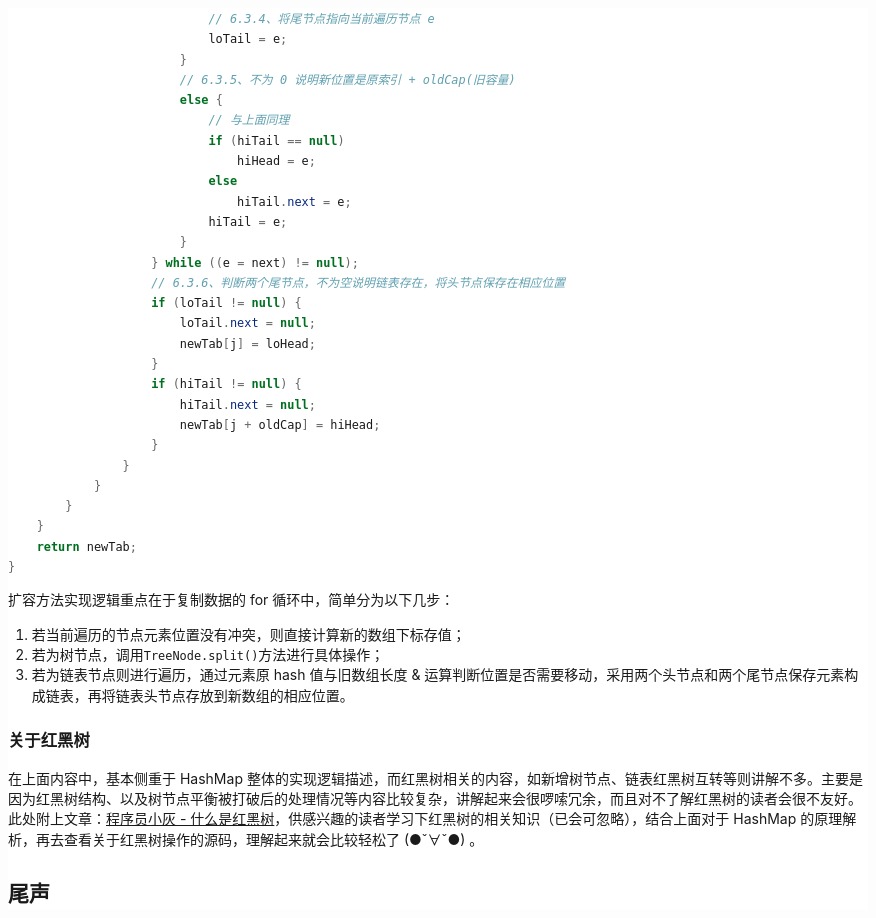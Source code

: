 ```java
                            // 6.3.4、将尾节点指向当前遍历节点 e
                            loTail = e; 
                        }
                        // 6.3.5、不为 0 说明新位置是原索引 + oldCap(旧容量)
                        else {
                            // 与上面同理
                            if (hiTail == null)
                                hiHead = e;
                            else
                                hiTail.next = e;
                            hiTail = e;
                        }
                    } while ((e = next) != null);
                    // 6.3.6、判断两个尾节点，不为空说明链表存在，将头节点保存在相应位置
                    if (loTail != null) {
                        loTail.next = null;
                        newTab[j] = loHead;
                    }
                    if (hiTail != null) {
                        hiTail.next = null;
                        newTab[j + oldCap] = hiHead;
                    }
                }
            }
        }
    }
    return newTab;
}
```

扩容方法实现逻辑重点在于复制数据的 for 循环中，简单分为以下几步：

1. 若当前遍历的节点元素位置没有冲突，则直接计算新的数组下标存值；
2. 若为树节点，调用`TreeNode.split()`方法进行具体操作；
3. 若为链表节点则进行遍历，通过元素原 hash 值与旧数组长度 & 运算判断位置是否需要移动，采用两个头节点和两个尾节点保存元素构成链表，再将链表头节点存放到新数组的相应位置。

### 关于红黑树

在上面内容中，基本侧重于 HashMap 整体的实现逻辑描述，而红黑树相关的内容，如新增树节点、链表红黑树互转等则讲解不多。主要是因为红黑树结构、以及树节点平衡被打破后的处理情况等内容比较复杂，讲解起来会很啰嗦冗余，而且对不了解红黑树的读者会很不友好。此处附上文章：[程序员小灰 - 什么是红黑树](https://mp.weixin.qq.com/s?__biz=MzIxMjE5MTE1Nw==&mid=2653204996&idx=2&sn=ecf932d2db8cb6e4fcb841a2b6a5bfba&chksm=8c99c0debbee49c86dc8e82a2d195389a93e81d8e5ca8af7d4dd2eec5c7fe209038c91444964&mpshare=1&scene=24&srcid=07284ysfV7Mf8UMWAqao5q2v&sharer_sharetime=1595941410657&sharer_shareid=2106bba09b5abfc873194b5d55f67e10&ascene=1&devicetype=Windows+10+x64&version=62090529&nettype=WIFI&abtest_cookie=AAACAA%3D%3D&lang=zh_CN&exportkey=A0RsTpy5SHJ9BqYDO0u%2B%2BzY%3D&pass_ticket=oZfz1KLaWxt08jIutur8xfCm%2FcOmg9fMk3u3G8h4kj3Cyu3oeS6Sqm%2FrsLy5pYtL&wx_header=1&key=a7754f0084d81be84097902b44c6d4489e89fd86ebc21cee5cf9715c7f6b1d393d9a25f294ea9d726b9a2e3cd9fa11e7a607080729363427c9171742dae8a1f92742904f9baaf5effb092c8ed7362e7c&uin=MjUwNjQ0NzYxOQ%3D%3D)，供感兴趣的读者学习下红黑树的相关知识（已会可忽略），结合上面对于 HashMap 的原理解析，再去查看关于红黑树操作的源码，理解起来就会比较轻松了 (●ˇ∀ˇ●) 。

## 尾声
